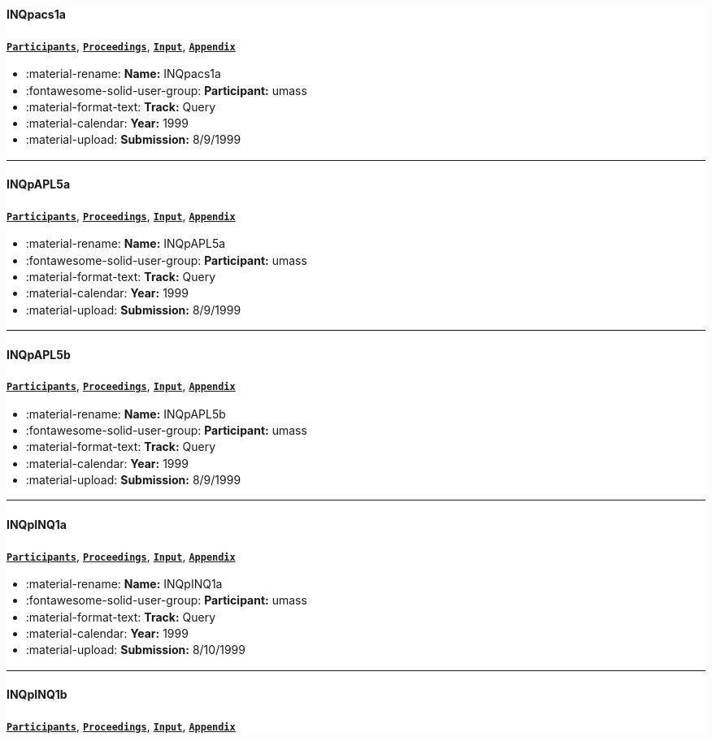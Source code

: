 #### INQpacs1a 
[**`Participants`**](./participants.md#umass), [**`Proceedings`**](./proceedings.md#inquery-and-trec-8), [**`Input`**](https://trec.nist.gov/results/trec8/trec8.results.input/tracks/query/query_runs.tar.gz), [**`Appendix`**](https://trec.nist.gov/pubs/trec8/appendices/query/INQpacs1a.pdf) 

- :material-rename: **Name:** INQpacs1a 
- :fontawesome-solid-user-group: **Participant:** umass 
- :material-format-text: **Track:** Query 
- :material-calendar: **Year:** 1999 
- :material-upload: **Submission:** 8/9/1999 

---
#### INQpAPL5a 
[**`Participants`**](./participants.md#umass), [**`Proceedings`**](./proceedings.md#inquery-and-trec-8), [**`Input`**](https://trec.nist.gov/results/trec8/trec8.results.input/tracks/query/query_runs.tar.gz), [**`Appendix`**](https://trec.nist.gov/pubs/trec8/appendices/query/INQpAPL5a.pdf) 

- :material-rename: **Name:** INQpAPL5a 
- :fontawesome-solid-user-group: **Participant:** umass 
- :material-format-text: **Track:** Query 
- :material-calendar: **Year:** 1999 
- :material-upload: **Submission:** 8/9/1999 

---
#### INQpAPL5b 
[**`Participants`**](./participants.md#umass), [**`Proceedings`**](./proceedings.md#inquery-and-trec-8), [**`Input`**](https://trec.nist.gov/results/trec8/trec8.results.input/tracks/query/query_runs.tar.gz), [**`Appendix`**](https://trec.nist.gov/pubs/trec8/appendices/query/INQpAPL5b.pdf) 

- :material-rename: **Name:** INQpAPL5b 
- :fontawesome-solid-user-group: **Participant:** umass 
- :material-format-text: **Track:** Query 
- :material-calendar: **Year:** 1999 
- :material-upload: **Submission:** 8/9/1999 

---
#### INQpINQ1a 
[**`Participants`**](./participants.md#umass), [**`Proceedings`**](./proceedings.md#inquery-and-trec-8), [**`Input`**](https://trec.nist.gov/results/trec8/trec8.results.input/tracks/query/query_runs.tar.gz), [**`Appendix`**](https://trec.nist.gov/pubs/trec8/appendices/query/INQpINQ1a.pdf) 

- :material-rename: **Name:** INQpINQ1a 
- :fontawesome-solid-user-group: **Participant:** umass 
- :material-format-text: **Track:** Query 
- :material-calendar: **Year:** 1999 
- :material-upload: **Submission:** 8/10/1999 

---
#### INQpINQ1b 
[**`Participants`**](./participants.md#umass), [**`Proceedings`**](./proceedings.md#inquery-and-trec-8), [**`Input`**](https://trec.nist.gov/results/trec8/trec8.results.input/tracks/query/query_runs.tar.gz), [**`Appendix`**](https://trec.nist.gov/pubs/trec8/appendices/query/INQpINQ1b.pdf) 
